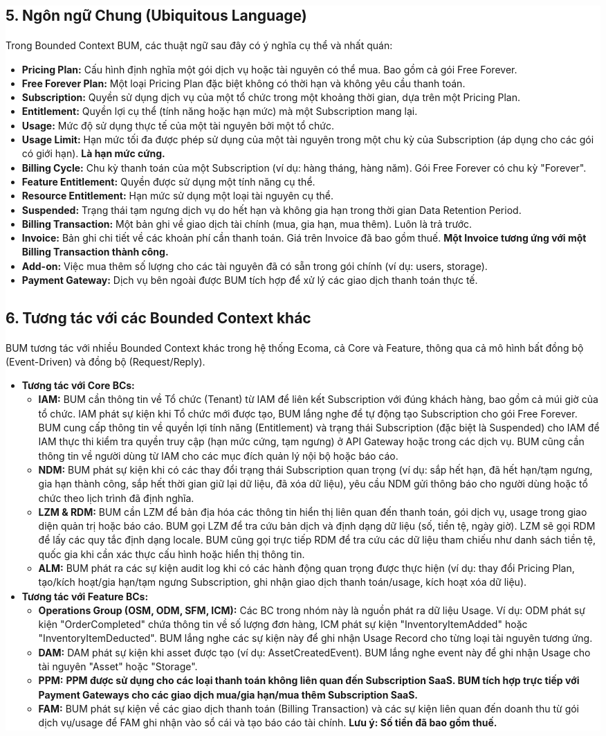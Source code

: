 ## **5\. Ngôn ngữ Chung (Ubiquitous Language)**

Trong Bounded Context BUM, các thuật ngữ sau đây có ý nghĩa cụ thể và nhất quán:

- **Pricing Plan:** Cấu hình định nghĩa một gói dịch vụ hoặc tài nguyên có thể mua. Bao gồm cả gói Free Forever.
- **Free Forever Plan:** Một loại Pricing Plan đặc biệt không có thời hạn và không yêu cầu thanh toán.
- **Subscription:** Quyền sử dụng dịch vụ của một tổ chức trong một khoảng thời gian, dựa trên một Pricing Plan.
- **Entitlement:** Quyền lợi cụ thể (tính năng hoặc hạn mức) mà một Subscription mang lại.
- **Usage:** Mức độ sử dụng thực tế của một tài nguyên bởi một tổ chức.
- **Usage Limit:** Hạn mức tối đa được phép sử dụng của một tài nguyên trong một chu kỳ của Subscription (áp dụng cho các gói có giới hạn). **Là hạn mức cứng.**
- **Billing Cycle:** Chu kỳ thanh toán của một Subscription (ví dụ: hàng tháng, hàng năm). Gói Free Forever có chu kỳ "Forever".
- **Feature Entitlement:** Quyền được sử dụng một tính năng cụ thể.
- **Resource Entitlement:** Hạn mức sử dụng một loại tài nguyên cụ thể.
- **Suspended:** Trạng thái tạm ngưng dịch vụ do hết hạn và không gia hạn trong thời gian Data Retention Period.
- **Billing Transaction:** Một bản ghi về giao dịch tài chính (mua, gia hạn, mua thêm). Luôn là trả trước.
- **Invoice:** Bản ghi chi tiết về các khoản phí cần thanh toán. Giá trên Invoice đã bao gồm thuế. **Một Invoice tương ứng với một Billing Transaction thành công.**
- **Add-on:** Việc mua thêm số lượng cho các tài nguyên đã có sẵn trong gói chính (ví dụ: users, storage).
- **Payment Gateway:** Dịch vụ bên ngoài được BUM tích hợp để xử lý các giao dịch thanh toán thực tế.

## **6\. Tương tác với các Bounded Context khác**

BUM tương tác với nhiều Bounded Context khác trong hệ thống Ecoma, cả Core và Feature, thông qua cả mô hình bất đồng bộ (Event-Driven) và đồng bộ (Request/Reply).

- **Tương tác với Core BCs:**
  - **IAM:** BUM cần thông tin về Tổ chức (Tenant) từ IAM để liên kết Subscription với đúng khách hàng, bao gồm cả múi giờ của tổ chức. IAM phát sự kiện khi Tổ chức mới được tạo, BUM lắng nghe để tự động tạo Subscription cho gói Free Forever. BUM cung cấp thông tin về quyền lợi tính năng (Entitlement) và trạng thái Subscription (đặc biệt là Suspended) cho IAM để IAM thực thi kiểm tra quyền truy cập (hạn mức cứng, tạm ngưng) ở API Gateway hoặc trong các dịch vụ. BUM cũng cần thông tin về người dùng từ IAM cho các mục đích quản lý nội bộ hoặc báo cáo.
  - **NDM:** BUM phát sự kiện khi có các thay đổi trạng thái Subscription quan trọng (ví dụ: sắp hết hạn, đã hết hạn/tạm ngưng, gia hạn thành công, sắp hết thời gian giữ lại dữ liệu, đã xóa dữ liệu), yêu cầu NDM gửi thông báo cho người dùng hoặc tổ chức theo lịch trình đã định nghĩa.
  - **LZM & RDM:** BUM cần LZM để bản địa hóa các thông tin hiển thị liên quan đến thanh toán, gói dịch vụ, usage trong giao diện quản trị hoặc báo cáo. BUM gọi LZM để tra cứu bản dịch và định dạng dữ liệu (số, tiền tệ, ngày giờ). LZM sẽ gọi RDM để lấy các quy tắc định dạng locale. BUM cũng gọi trực tiếp RDM để tra cứu các dữ liệu tham chiếu như danh sách tiền tệ, quốc gia khi cần xác thực cấu hình hoặc hiển thị thông tin.
  - **ALM:** BUM phát ra các sự kiện audit log khi có các hành động quan trọng được thực hiện (ví dụ: thay đổi Pricing Plan, tạo/kích hoạt/gia hạn/tạm ngưng Subscription, ghi nhận giao dịch thanh toán/usage, kích hoạt xóa dữ liệu).
- **Tương tác với Feature BCs:**
  - **Operations Group (OSM, ODM, SFM, ICM):** Các BC trong nhóm này là nguồn phát ra dữ liệu Usage. Ví dụ: ODM phát sự kiện "OrderCompleted" chứa thông tin về số lượng đơn hàng, ICM phát sự kiện "InventoryItemAdded" hoặc "InventoryItemDeducted". BUM lắng nghe các sự kiện này để ghi nhận Usage Record cho từng loại tài nguyên tương ứng.
  - **DAM:** DAM phát sự kiện khi asset được tạo (ví dụ: AssetCreatedEvent). BUM lắng nghe event này để ghi nhận Usage cho tài nguyên "Asset" hoặc "Storage".
  - **PPM:** **PPM được sử dụng cho các loại thanh toán không liên quan đến Subscription SaaS. BUM tích hợp trực tiếp với Payment Gateways cho các giao dịch mua/gia hạn/mua thêm Subscription SaaS.**
  - **FAM:** BUM phát sự kiện về các giao dịch thanh toán (Billing Transaction) và các sự kiện liên quan đến doanh thu từ gói dịch vụ/usage để FAM ghi nhận vào sổ cái và tạo báo cáo tài chính. **Lưu ý: Số tiền đã bao gồm thuế.**